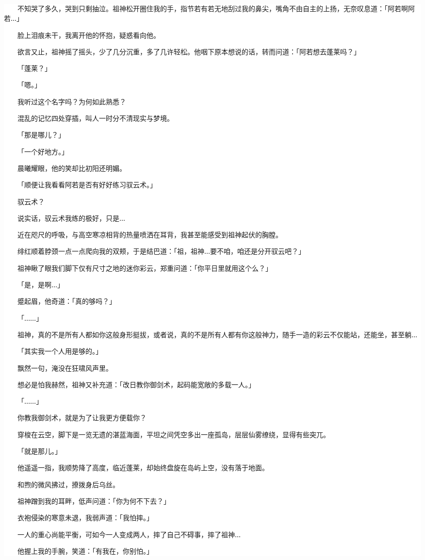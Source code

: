&emsp;&emsp;不知哭了多久，哭到只剩抽泣。祖神松开圈住我的手，指节若有若无地刮过我的鼻尖，嘴角不由自主的上扬，无奈叹息道：「阿若啊阿若...」  
  
&emsp;&emsp;脸上泪痕未干，我离开他的怀抱，疑惑看向他。  
  
&emsp;&emsp;欲言又止，祖神摇了摇头，少了几分沉重，多了几许轻松。他咽下原本想说的话，转而问道：「阿若想去蓬莱吗？」  
  
&emsp;&emsp;「蓬莱？」  
  
&emsp;&emsp;「嗯。」  
  
&emsp;&emsp;我听过这个名字吗？为何如此熟悉？  
  
&emsp;&emsp;混乱的记忆四处穿插，叫人一时分不清现实与梦境。  
  
&emsp;&emsp;「那是哪儿？」  
  
&emsp;&emsp;「一个好地方。」  
  
&emsp;&emsp;晨曦耀眼，他的笑却比初阳还明媚。  
  
&emsp;&emsp;「顺便让我看看阿若是否有好好练习驭云术。」  
  
&emsp;&emsp;驭云术？  
  
&emsp;&emsp;说实话，驭云术我练的极好，只是...  
  
&emsp;&emsp;近在咫尺的呼吸，与高空寒凉相背的热量喷洒在耳背，我甚至能感受到祖神起伏的胸膛。  
  
&emsp;&emsp;绯红顺着脖颈一点一点爬向我的双颊，于是结巴道：「祖，祖神...要不咱，咱还是分开驭云吧？」  
  
&emsp;&emsp;祖神瞅了眼我们脚下仅有尺寸之地的迷你彩云，郑重问道：「你平日里就用这个么？」  
  
&emsp;&emsp;「是，是啊...」  
  
&emsp;&emsp;蹙起眉，他奇道：「真的够吗？」  
  
&emsp;&emsp;「……」  
  
&emsp;&emsp;祖神，真的不是所有人都如你这般身形挺拔，或者说，真的不是所有人都有你这般神力，随手一造的彩云不仅能站，还能坐，甚至躺...  
  
&emsp;&emsp;「其实我一个人用是够的。」  
  
&emsp;&emsp;飘然一句，淹没在狂啸风声里。  
  
&emsp;&emsp;想必是怕我赫然，祖神又补充道：「改日教你御剑术，起码能宽敞的多载一人。」  
  
&emsp;&emsp;「……」  
  
&emsp;&emsp;你教我御剑术，就是为了让我更方便载你？  
  
&emsp;&emsp;穿梭在云空，脚下是一览无遗的湛蓝海面，平坦之间凭空多出一座孤岛，层层仙雾缭绕，显得有些突兀。  
  
&emsp;&emsp;「就是那儿。」  
  
&emsp;&emsp;他遥遥一指，我顺势降了高度，临近蓬莱，却始终盘旋在岛屿上空，没有落于地面。  
  
&emsp;&emsp;和煦的微风拂过，撩拨身后乌丝。  
  
&emsp;&emsp;祖神蹭到我的耳畔，低声问道：「你为何不下去？」  
  
&emsp;&emsp;衣袍侵染的寒意未退，我弱声道：「我怕摔。」  
  
&emsp;&emsp;一人的重心尚能平衡，可如今一人变成两人，摔了自己不碍事，摔了祖神...  
  
&emsp;&emsp;他握上我的手腕，笑道：「有我在，你别怕。」  
  
